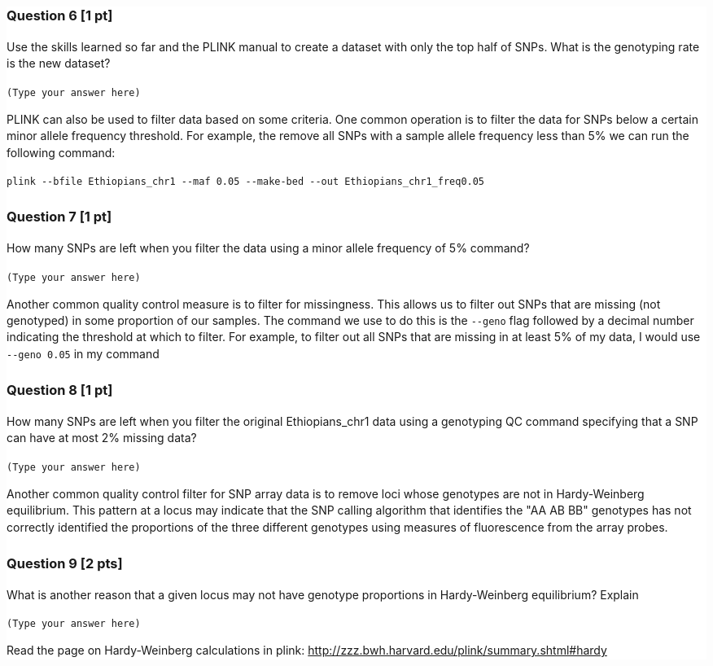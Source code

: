 ### Question 6 [1 pt]

Use the skills learned so far and the PLINK manual to create a dataset with only the top half of SNPs. What is the genotyping rate is the new dataset?

```
(Type your answer here)
```

PLINK can also be used to filter data based on some criteria. One common operation is to filter the data for SNPs below a certain minor allele frequency threshold. For example, the remove all SNPs with a sample allele frequency less than 5% we can run the following command:

```
plink --bfile Ethiopians_chr1 --maf 0.05 --make-bed --out Ethiopians_chr1_freq0.05
```

### Question 7 [1 pt]

How many SNPs are left when you filter the data using a minor allele frequency of 5% command?

```
(Type your answer here)
```

Another common quality control measure is to filter for missingness. This allows us to filter out SNPs that are missing (not genotyped) in some proportion of our samples. The command we use to do this is the `--geno` flag followed by a decimal number indicating the threshold at which to filter. For example, to filter out all SNPs that are missing in at least 5% of my data, I would use `--geno 0.05` in my command

### Question 8 [1 pt]

How many SNPs are left when you filter the original Ethiopians_chr1 data using a genotyping QC command specifying that a SNP can have at most 2% missing data?

```
(Type your answer here)
```

Another common quality control filter for SNP array data is to remove loci whose genotypes are not in Hardy-Weinberg equilibrium. This pattern at a locus may indicate that the SNP calling algorithm that identifies the "AA  AB  BB" genotypes has not correctly identified the proportions of the three different genotypes using measures of fluorescence from the array probes.

### Question 9 [2 pts]

What is another reason that a given locus may not have genotype proportions in Hardy-Weinberg equilibrium? Explain

```
(Type your answer here)
```

Read the page on Hardy-Weinberg calculations in plink:
http://zzz.bwh.harvard.edu/plink/summary.shtml#hardy

